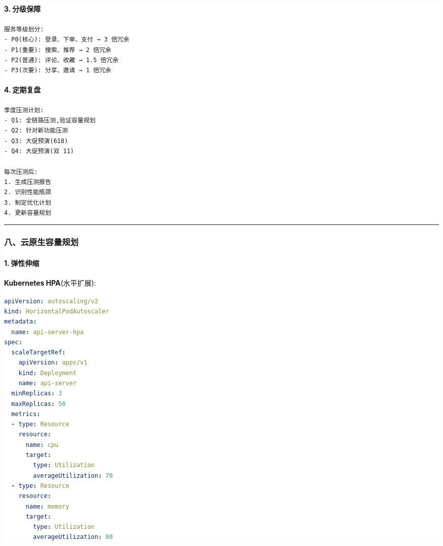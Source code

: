 #### 3. **分级保障**

```
服务等级划分:
- P0(核心): 登录、下单、支付 → 3 倍冗余
- P1(重要): 搜索、推荐 → 2 倍冗余
- P2(普通): 评论、收藏 → 1.5 倍冗余
- P3(次要): 分享、邀请 → 1 倍冗余
```

#### 4. **定期复盘**

```
季度压测计划:
- Q1: 全链路压测,验证容量规划
- Q2: 针对新功能压测
- Q3: 大促预演(618)
- Q4: 大促预演(双 11)

每次压测后:
1. 生成压测报告
2. 识别性能瓶颈
3. 制定优化计划
4. 更新容量规划
```

---

### 八、云原生容量规划

#### 1. **弹性伸缩**

**Kubernetes HPA**(水平扩展):
```yaml
apiVersion: autoscaling/v2
kind: HorizontalPodAutoscaler
metadata:
  name: api-server-hpa
spec:
  scaleTargetRef:
    apiVersion: apps/v1
    kind: Deployment
    name: api-server
  minReplicas: 3
  maxReplicas: 50
  metrics:
  - type: Resource
    resource:
      name: cpu
      target:
        type: Utilization
        averageUtilization: 70
  - type: Resource
    resource:
      name: memory
      target:
        type: Utilization
        averageUtilization: 80
```
